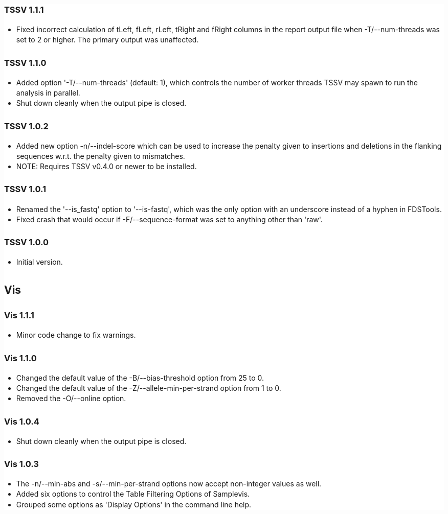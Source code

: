 
### TSSV 1.1.1
- Fixed incorrect calculation of tLeft, fLeft, rLeft, tRight and fRight
  columns in the report output file when -T/--num-threads was set to 2 or
  higher. The primary output was unaffected.


### TSSV 1.1.0
- Added option '-T/--num-threads' (default: 1), which controls the number
  of worker threads TSSV may spawn to run the analysis in parallel.
- Shut down cleanly when the output pipe is closed.


### TSSV 1.0.2
- Added new option -n/--indel-score which can be used to increase the
  penalty given to insertions and deletions in the flanking sequences
  w.r.t. the penalty given to mismatches.
- NOTE: Requires TSSV v0.4.0 or newer to be installed.


### TSSV 1.0.1
- Renamed the '--is_fastq' option to '--is-fastq', which was the only
  option with an underscore instead of a hyphen in FDSTools.
- Fixed crash that would occur if -F/--sequence-format was set to anything
  other than 'raw'.


### TSSV 1.0.0
- Initial version.



Vis
---
### Vis 1.1.1
- Minor code change to fix warnings.


### Vis 1.1.0
- Changed the default value of the -B/--bias-threshold option from 25 to 0.
- Changed the default value of the -Z/--allele-min-per-strand option from 1 to 0.
- Removed the -O/--online option.


### Vis 1.0.4
- Shut down cleanly when the output pipe is closed.


### Vis 1.0.3
- The -n/--min-abs and -s/--min-per-strand options now accept non-integer
  values as well.
- Added six options to control the Table Filtering Options of Samplevis.
- Grouped some options as 'Display Options' in the command line help.
